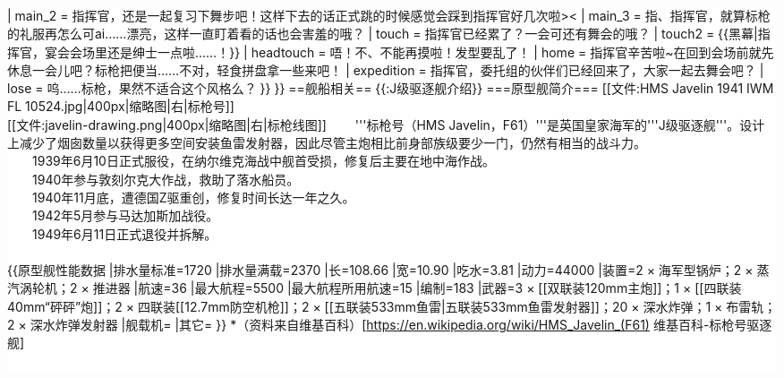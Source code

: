   | main_2 = 指挥官，还是一起复习下舞步吧！这样下去的话正式跳的时候感觉会踩到指挥官好几次啦><
  | main_3 = 指、指挥官，就算标枪的礼服再怎么可ai……漂亮，这样一直盯着看的话也会害羞的哦？
  | touch = 指挥官已经累了？一会可还有舞会的哦？
  | touch2 = {{黑幕|指挥官，宴会会场里还是绅士一点啦……！}}
  | headtouch = 唔！不、不能再摸啦！发型要乱了！
  | home = 指挥官辛苦啦~在回到会场前就先休息一会儿吧？标枪把便当……不对，轻食拼盘拿一些来吧！
  | expedition = 指挥官，委托组的伙伴们已经回来了，大家一起去舞会吧？
  | lose = 呜……标枪，果然不适合这个风格么？
  }}
}}
==舰船相关==
{{:J级驱逐舰介绍}}
===原型舰简介===
[[文件:HMS Javelin 1941 IWM FL 10524.jpg|400px|缩略图|右|标枪号]]<br>
[[文件:javelin-drawing.png|400px|缩略图|右|标枪线图]]
　　'''标枪号（HMS Javelin，F61）'''是英国皇家海军的'''J级驱逐舰'''。设计上减少了烟囱数量以获得更多空间安装鱼雷发射器，因此尽管主炮相比前身部族级要少一门，仍然有相当的战斗力。<br>
　　1939年6月10日正式服役，在纳尔维克海战中舰首受损，修复后主要在地中海作战。<br>
　　1940年参与敦刻尔克大作战，救助了落水船员。<br>
　　1940年11月底，遭德国Z驱重创，修复时间长达一年之久。<br>
　　1942年5月参与马达加斯加战役。<br>
　　1949年6月11日正式退役并拆解。<br><br>
{{原型舰性能数据
|排水量标准=1720
|排水量满载=2370
|长=108.66
|宽=10.90
|吃水=3.81
|动力=44000
|装置=2 × 海军型锅炉；2 × 蒸汽涡轮机；2 × 推进器
|航速=36
|最大航程=5500
|最大航程所用航速=15
|编制=183
|武器=3 × [[双联装120mm主炮]]；1 × [[四联装40mm“砰砰”炮]]；2 × 四联装[[12.7mm防空机枪]]；2 × [[五联装533mm鱼雷|五联装533mm鱼雷发射器]]；20 × 深水炸弹；1 × 布雷轨；2 × 深水炸弹发射器
|舰载机=
|其它=
}}
*（资料来自维基百科）<ref>[https://en.wikipedia.org/wiki/HMS_Javelin_(F61) 维基百科-标枪号驱逐舰]</ref><br><br>
